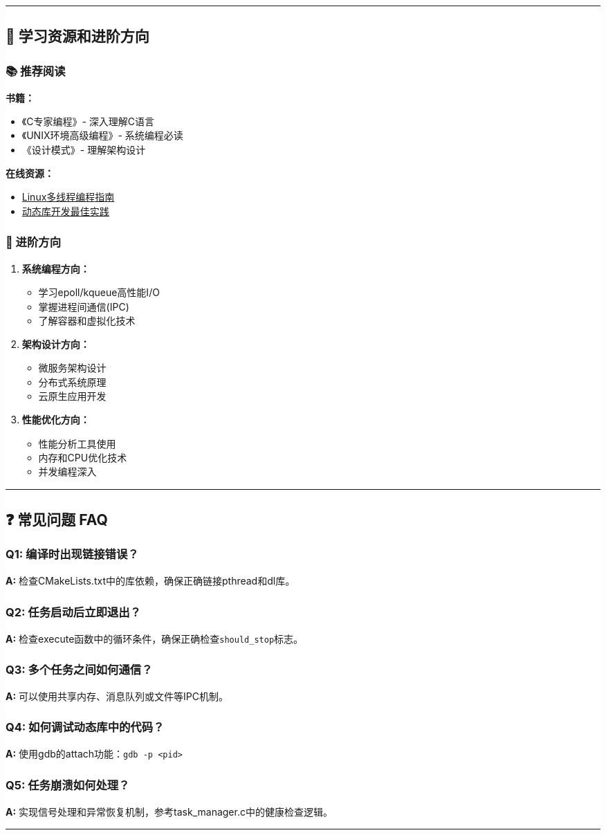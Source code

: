 ```c
```

---

## 📖 学习资源和进阶方向

### 📚 推荐阅读

**书籍：**
- 《C专家编程》- 深入理解C语言
- 《UNIX环境高级编程》- 系统编程必读
- 《设计模式》- 理解架构设计

**在线资源：**
- [Linux多线程编程指南](https://example.com)
- [动态库开发最佳实践](https://example.com)

### 🚀 进阶方向

1. **系统编程方向：**
   - 学习epoll/kqueue高性能I/O
   - 掌握进程间通信(IPC)
   - 了解容器和虚拟化技术

2. **架构设计方向：**
   - 微服务架构设计
   - 分布式系统原理
   - 云原生应用开发

3. **性能优化方向：**
   - 性能分析工具使用
   - 内存和CPU优化技术
   - 并发编程深入

---

## ❓ 常见问题 FAQ

### Q1: 编译时出现链接错误？
**A:** 检查CMakeLists.txt中的库依赖，确保正确链接pthread和dl库。

### Q2: 任务启动后立即退出？
**A:** 检查execute函数中的循环条件，确保正确检查`should_stop`标志。

### Q3: 多个任务之间如何通信？
**A:** 可以使用共享内存、消息队列或文件等IPC机制。

### Q4: 如何调试动态库中的代码？
**A:** 使用gdb的attach功能：`gdb -p <pid>`

### Q5: 任务崩溃如何处理？
**A:** 实现信号处理和异常恢复机制，参考task_manager.c中的健康检查逻辑。

---